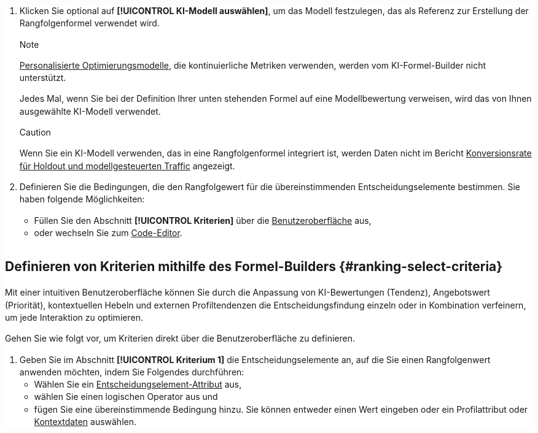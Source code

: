 1. Klicken Sie optional auf **[!UICONTROL KI-Modell auswählen]**, um das Modell festzulegen, das als Referenz zur Erstellung der Rangfolgenformel verwendet wird. 

   >[!NOTE]
   >
   >[Personalisierte Optimierungsmodelle](../offers/ranking/personalized-optimization-model.md), die kontinuierliche Metriken verwenden, werden vom KI-Formel-Builder nicht unterstützt.

   Jedes Mal, wenn Sie bei der Definition Ihrer unten stehenden Formel auf eine Modellbewertung verweisen, wird das von Ihnen ausgewählte KI-Modell verwendet.

   >[!CAUTION]
   >
   >Wenn Sie ein KI-Modell verwenden, das in eine Rangfolgenformel integriert ist, werden Daten nicht im Bericht [Konversionsrate für Holdout und modellgesteuerten Traffic](../reports/campaign-global-report-cja-code.md#conversion-rate) angezeigt.

1. Definieren Sie die Bedingungen, die den Rangfolgewert für die übereinstimmenden Entscheidungselemente bestimmen. Sie haben folgende Möglichkeiten:

   * Füllen Sie den Abschnitt **[!UICONTROL Kriterien]** über die [Benutzeroberfläche](#ranking-select-criteria) aus,
   * oder wechseln Sie zum [Code-Editor](#ranking-code-editor).



## Definieren von Kriterien mithilfe des Formel-Builders {#ranking-select-criteria}

Mit einer intuitiven Benutzeroberfläche können Sie durch die Anpassung von KI-Bewertungen (Tendenz), Angebotswert (Priorität), kontextuellen Hebeln und externen Profiltendenzen die Entscheidungsfindung einzeln oder in Kombination verfeinern, um jede Interaktion zu optimieren. 

Gehen Sie wie folgt vor, um Kriterien direkt über die Benutzeroberfläche zu definieren.



1. Geben Sie im Abschnitt **[!UICONTROL Kriterium 1]** die Entscheidungselemente an, auf die Sie einen Rangfolgenwert anwenden möchten, indem Sie Folgendes durchführen:
   * Wählen Sie ein [Entscheidungselement-Attribut](items.md#attributes) aus,
   * wählen Sie einen logischen Operator aus und
   * fügen Sie eine übereinstimmende Bedingung hinzu. Sie können entweder einen Wert eingeben oder ein Profilattribut oder [Kontextdaten](context-data.md) auswählen.
